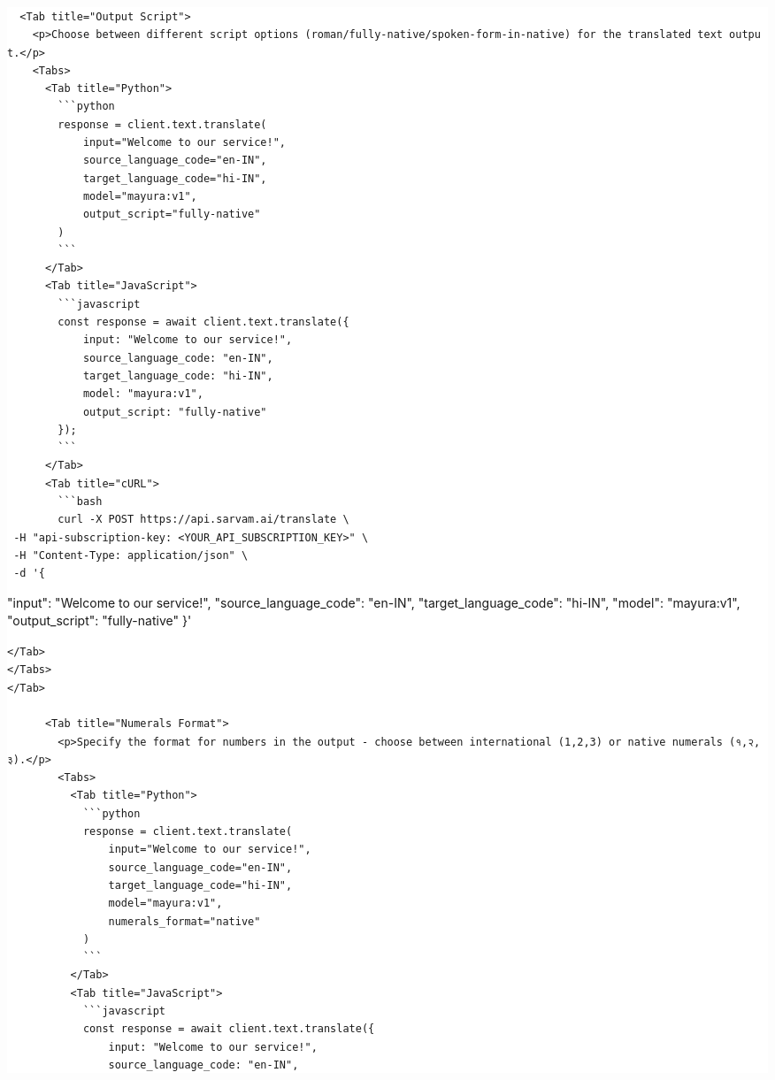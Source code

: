       <Tab title="Output Script">
        <p>Choose between different script options (roman/fully-native/spoken-form-in-native) for the translated text output.</p>
        <Tabs>
          <Tab title="Python">
            ```python
            response = client.text.translate(
                input="Welcome to our service!",
                source_language_code="en-IN",
                target_language_code="hi-IN",
                model="mayura:v1",
                output_script="fully-native"
            )
            ```
          </Tab>
          <Tab title="JavaScript">
            ```javascript
            const response = await client.text.translate({
                input: "Welcome to our service!",
                source_language_code: "en-IN",
                target_language_code: "hi-IN",
                model: "mayura:v1",
                output_script: "fully-native"
            });
            ```
          </Tab>
          <Tab title="cURL">
            ```bash
            curl -X POST https://api.sarvam.ai/translate \
     -H "api-subscription-key: <YOUR_API_SUBSCRIPTION_KEY>" \
     -H "Content-Type: application/json" \
     -d '{

"input": "Welcome to our service!",
"source_language_code": "en-IN",
"target_language_code": "hi-IN",
"model": "mayura:v1",
"output_script": "fully-native"
}'
```
</Tab>
</Tabs>
</Tab>

      <Tab title="Numerals Format">
        <p>Specify the format for numbers in the output - choose between international (1,2,3) or native numerals (१,२,३).</p>
        <Tabs>
          <Tab title="Python">
            ```python
            response = client.text.translate(
                input="Welcome to our service!",
                source_language_code="en-IN",
                target_language_code="hi-IN",
                model="mayura:v1",
                numerals_format="native"
            )
            ```
          </Tab>
          <Tab title="JavaScript">
            ```javascript
            const response = await client.text.translate({
                input: "Welcome to our service!",
                source_language_code: "en-IN",
```